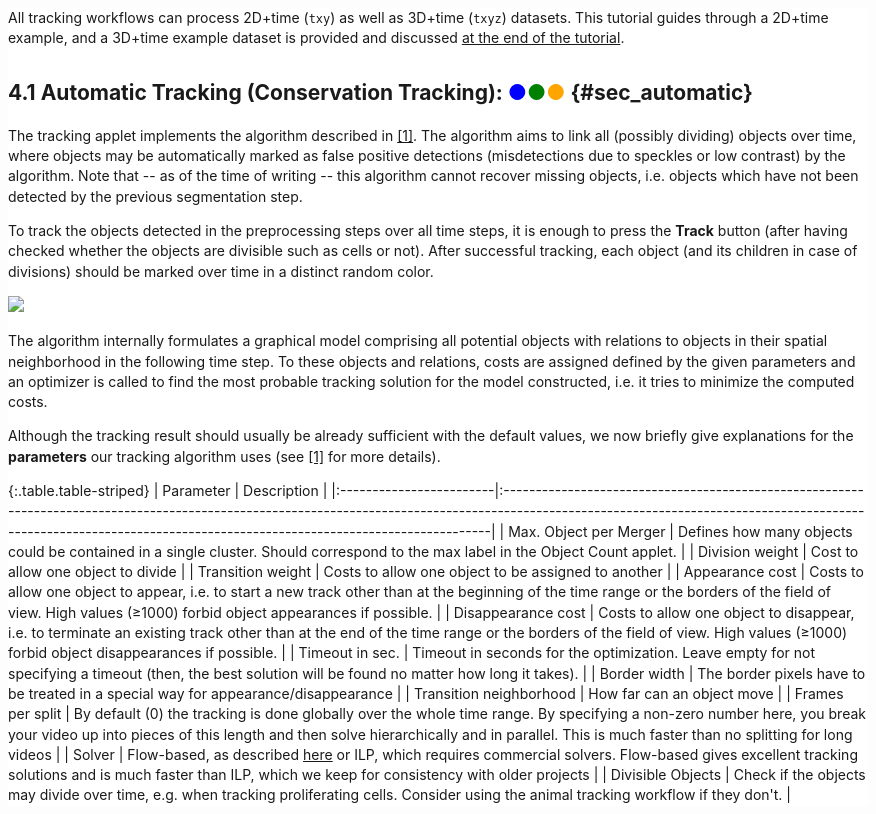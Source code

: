All tracking workflows can process 2D+time (`txy`) as well as 3D+time (`txyz`) datasets. This
tutorial guides through a 2D+time example, and a 3D+time example dataset is provided and discussed
[at the end of the tutorial](#sec_3d).

## 4.1 Automatic Tracking (Conservation Tracking): <span class="hidden-in-sidebar" style="color:blue">&#9679;</span><span class="hidden-in-sidebar" style="color:green">&#9679;</span><span class="hidden-in-sidebar" style="color:orange">&#9679;</span> {#sec_automatic}

The tracking applet implements the algorithm described in [\[1\]](#ref_conservation). The algorithm aims to
link all (possibly dividing) objects over time, where objects may be automatically marked as false positive detections 
(misdetections due to speckles or low contrast) by the
algorithm. Note that -- as of the time of writing -- this algorithm cannot recover missing objects, i.e. objects which 
have not been detected by the previous segmentation step. 

To track the objects detected in the preprocessing steps over all time steps, it is enough to press the **Track** button
(after having checked whether the objects are divisible such as cells or not). After successful tracking, each object (and 
its children in case of divisions) should be marked over time in a distinct random color.

<a href="./fig/tracking_result.png" data-toggle="lightbox"><img src="./fig/tracking_result.png" class="img-responsive" /></a>

The algorithm internally formulates a graphical
model comprising all potential objects with relations to objects in their spatial neighborhood in the following time step.
To these objects and relations, costs are assigned defined by the given parameters and an optimizer is called to find
the most probable tracking solution for the model constructed, i.e. it tries to minimize the computed costs.

Although the tracking result should usually be already sufficient with the default values, we now briefly give explanations
for the **parameters** our tracking algorithm uses (see [\[1\]](#ref_conservation) for more details). 

{:.table.table-striped}
| Parameter               | Description                                                                                                                                                                                                                                                             |
|:------------------------|:------------------------------------------------------------------------------------------------------------------------------------------------------------------------------------------------------------------------------------------------------------------------|
| Max. Object per Merger  | Defines how many objects could be contained in a single cluster. Should correspond to the max label in the Object Count applet.                                                                                                                                         |
| Division weight         | Cost to allow one object to divide                                                                                                                                                                                                                                      |
| Transition weight       | Costs to allow one object to be assigned to another                                                                                                                                                                                                                     |
| Appearance cost         | Costs to allow one object to appear, i.e. to start a new track other than at the beginning of the time range or the borders of the field of view. High values (&ge;1000) forbid object appearances if possible.                                                         |
| Disappearance cost      | Costs to allow one object to disappear, i.e. to terminate an existing track other than at the end of the time range or the borders of the field of view. High values (&ge;1000) forbid object disappearances if possible.                                               |
| Timeout in sec.         | Timeout in seconds for the optimization. Leave empty for not specifying a timeout (then, the best solution will be found no matter how long it takes).                                                                                                                  |
| Border width            | The border pixels have to be treated in a special way for appearance/disappearance                                                                                                                                                                                      |
| Transition neighborhood | How far can an object move                                                                                                                                                                                                                                              |
| Frames per split        | By default (0) the tracking is done globally over the whole time range. By specifying a non-zero number here, you break your video up into pieces of this length and then solve hierarchically and in parallel. This is much faster than no splitting for long videos   |
| Solver                  | Flow-based, as described [here](https://link.springer.com/chapter/10.1007/978-3-319-46478-7_35) or ILP, which requires commercial solvers. Flow-based gives excellent tracking solutions and is much faster than ILP, which we keep for consistency with older projects |
| Divisible Objects       | Check if the objects may divide over time, e.g. when tracking proliferating cells. Consider using the animal tracking workflow if they don't.                                                                                                                           |

